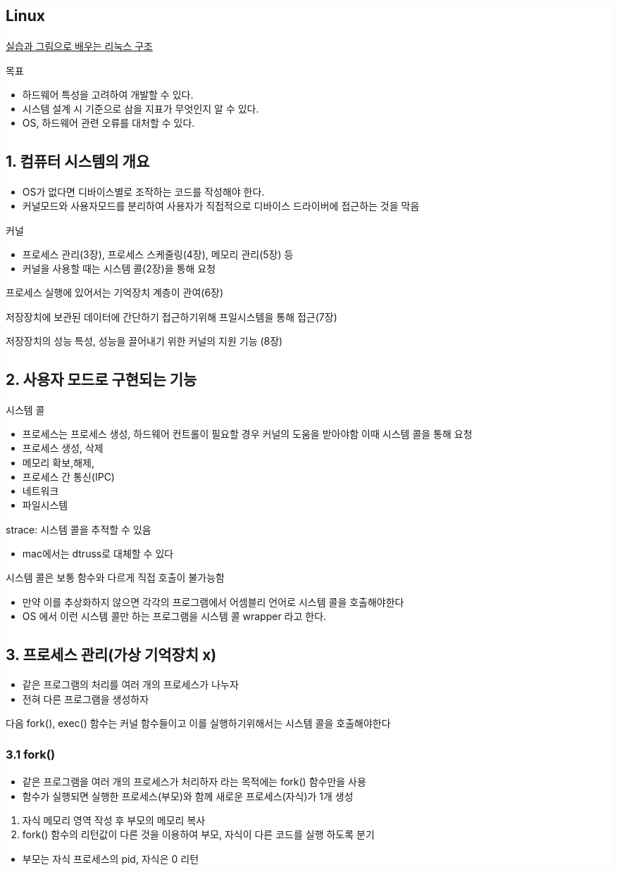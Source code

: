 ## Linux
[실습과 그림으로 배우는 리눅스 구조](https://book.naver.com/bookdb/book_detail.nhn?bid=14524977)

목표
- 하드웨어 특성을 고려하여 개발할 수 있다.
- 시스템 설계 시 기준으로 삼을 지표가 무엇인지 알 수 있다.
- OS, 하드웨어 관련 오류를 대처할 수 있다.

## 1. 컴퓨터 시스템의 개요

- OS가 없다면 디바이스별로 조작하는 코드를 작성해야 한다.
- 커널모드와 사용자모드를 분리하여 사용자가 직접적으로 디바이스 드라이버에 접근하는 것을 막음

커널
- 프로세스 관리(3장), 프로세스 스케줄링(4장), 메모리 관리(5장) 등
- 커널을 사용할 때는 시스템 콜(2장)을 통해 요청 

프로세스 실행에 있어서는 기억장치 계층이 관여(6장)

저장장치에 보관된 데이터에 간단하기 접근하기위해 프일시스템을 통해 접근(7장)

저장장치의 성능 특성, 성능을 끌어내기 위한 커널의 지원 기능 (8장)

## 2. 사용자 모드로 구현되는 기능

시스템 콜
- 프로세스는 프로세스 생성, 하드웨어 컨트롤이 필요할 경우 커널의 도움을 받아야함 이때 시스템 콜을 통해 요청
- 프로세스 생성, 삭제
- 메모리 확보,해제,
- 프로세스 간 통신(IPC)
- 네트워크
- 파일시스템

strace: 시스템 콜을 추적할 수 있음
- mac에서는 dtruss로 대체할 수 있다

시스템 콜은 보통 함수와 다르게 직접 호출이 불가능함
- 만약 이를 추상화하지 않으면 각각의 프로그램에서 어셈블리 언어로 시스템 콜을 호출해야한다
- OS 에서 이런 시스템 콜만 하는 프로그램을 시스템 콜 wrapper 라고 한다.
 
 
 
 
 ## 3. 프로세스 관리(가상 기억장치 x)
 - 같은 프로그램의 처리를 여러 개의 프로세스가 나누자
 - 전혀 다른 프로그램을 생성하자
 
 다음 fork(), exec() 함수는 커널 함수들이고 이를 실행하기위해서는 시스템 콜을 호출해야한다
 
 
 ### 3.1 fork()
 - 같은 프로그램을 여러 개의 프로세스가 처리하자 라는 목적에는 fork() 함수만을 사용
 - 함수가 실행되면 실행한 프로세스(부모)와 함께 새로운 프로세스(자식)가 1개 생성
 
 1. 자식 메모리 영역 작성 후 부모의 메모리 복사
 2. fork() 함수의 리턴값이 다른 것을 이용하여 부모, 자식이 다른 코드를 실행 하도록 분기
   - 부모는 자식 프로세스의 pid, 자식은 0 리턴
   